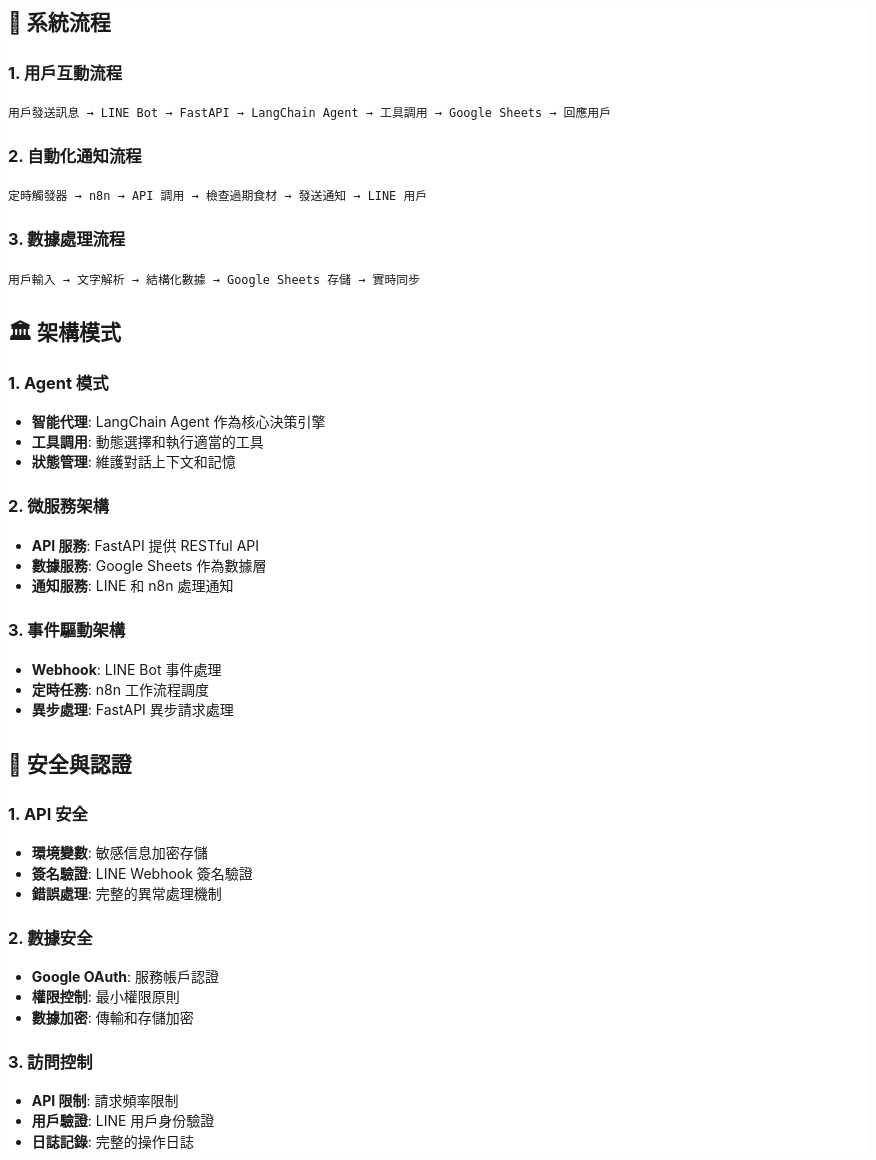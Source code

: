 ## 🔄 系統流程

### 1. 用戶互動流程
```
用戶發送訊息 → LINE Bot → FastAPI → LangChain Agent → 工具調用 → Google Sheets → 回應用戶
```

### 2. 自動化通知流程
```
定時觸發器 → n8n → API 調用 → 檢查過期食材 → 發送通知 → LINE 用戶
```

### 3. 數據處理流程
```
用戶輸入 → 文字解析 → 結構化數據 → Google Sheets 存儲 → 實時同步
```

## 🏛️ 架構模式

### 1. Agent 模式
- **智能代理**: LangChain Agent 作為核心決策引擎
- **工具調用**: 動態選擇和執行適當的工具
- **狀態管理**: 維護對話上下文和記憶

### 2. 微服務架構
- **API 服務**: FastAPI 提供 RESTful API
- **數據服務**: Google Sheets 作為數據層
- **通知服務**: LINE 和 n8n 處理通知

### 3. 事件驅動架構
- **Webhook**: LINE Bot 事件處理
- **定時任務**: n8n 工作流程調度
- **異步處理**: FastAPI 異步請求處理

## 🔐 安全與認證

### 1. API 安全
- **環境變數**: 敏感信息加密存儲
- **簽名驗證**: LINE Webhook 簽名驗證
- **錯誤處理**: 完整的異常處理機制

### 2. 數據安全
- **Google OAuth**: 服務帳戶認證
- **權限控制**: 最小權限原則
- **數據加密**: 傳輸和存儲加密

### 3. 訪問控制
- **API 限制**: 請求頻率限制
- **用戶驗證**: LINE 用戶身份驗證
- **日誌記錄**: 完整的操作日誌
